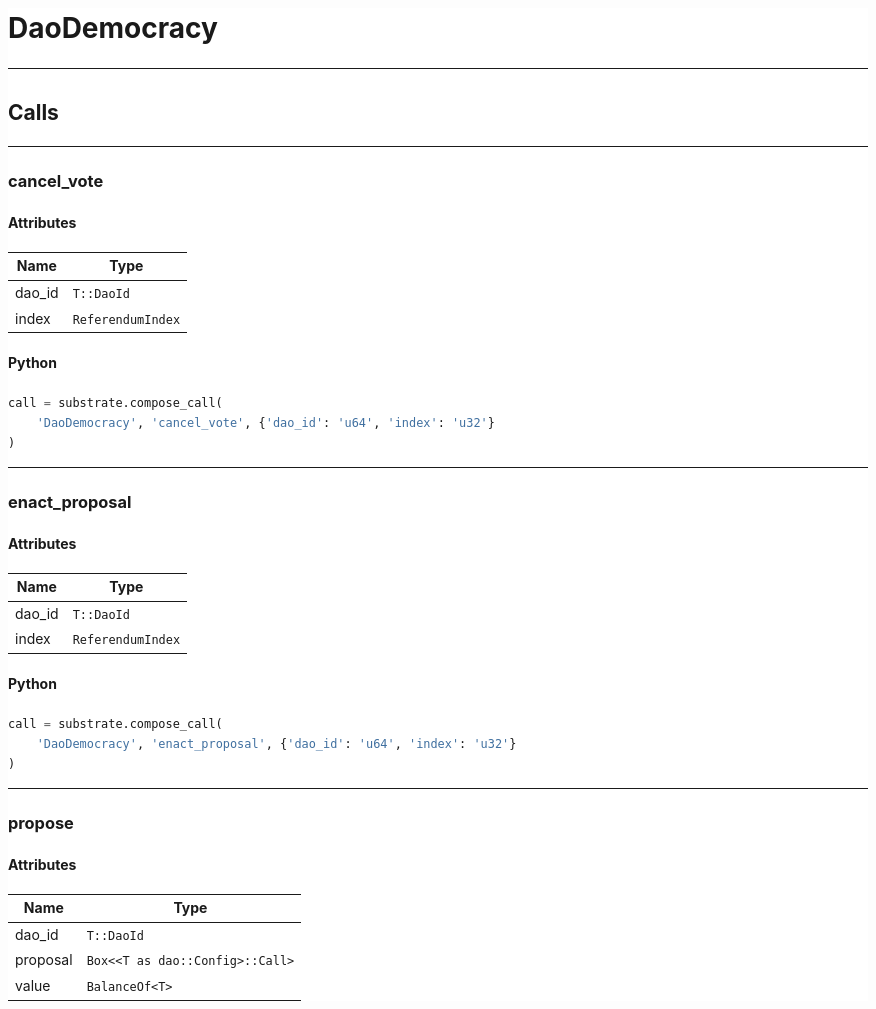 
# DaoDemocracy

---------
## Calls

---------
### cancel_vote
#### Attributes
| Name | Type |
| -------- | -------- | 
| dao_id | `T::DaoId` | 
| index | `ReferendumIndex` | 

#### Python
```python
call = substrate.compose_call(
    'DaoDemocracy', 'cancel_vote', {'dao_id': 'u64', 'index': 'u32'}
)
```

---------
### enact_proposal
#### Attributes
| Name | Type |
| -------- | -------- | 
| dao_id | `T::DaoId` | 
| index | `ReferendumIndex` | 

#### Python
```python
call = substrate.compose_call(
    'DaoDemocracy', 'enact_proposal', {'dao_id': 'u64', 'index': 'u32'}
)
```

---------
### propose
#### Attributes
| Name | Type |
| -------- | -------- | 
| dao_id | `T::DaoId` | 
| proposal | `Box<<T as dao::Config>::Call>` | 
| value | `BalanceOf<T>` | 
